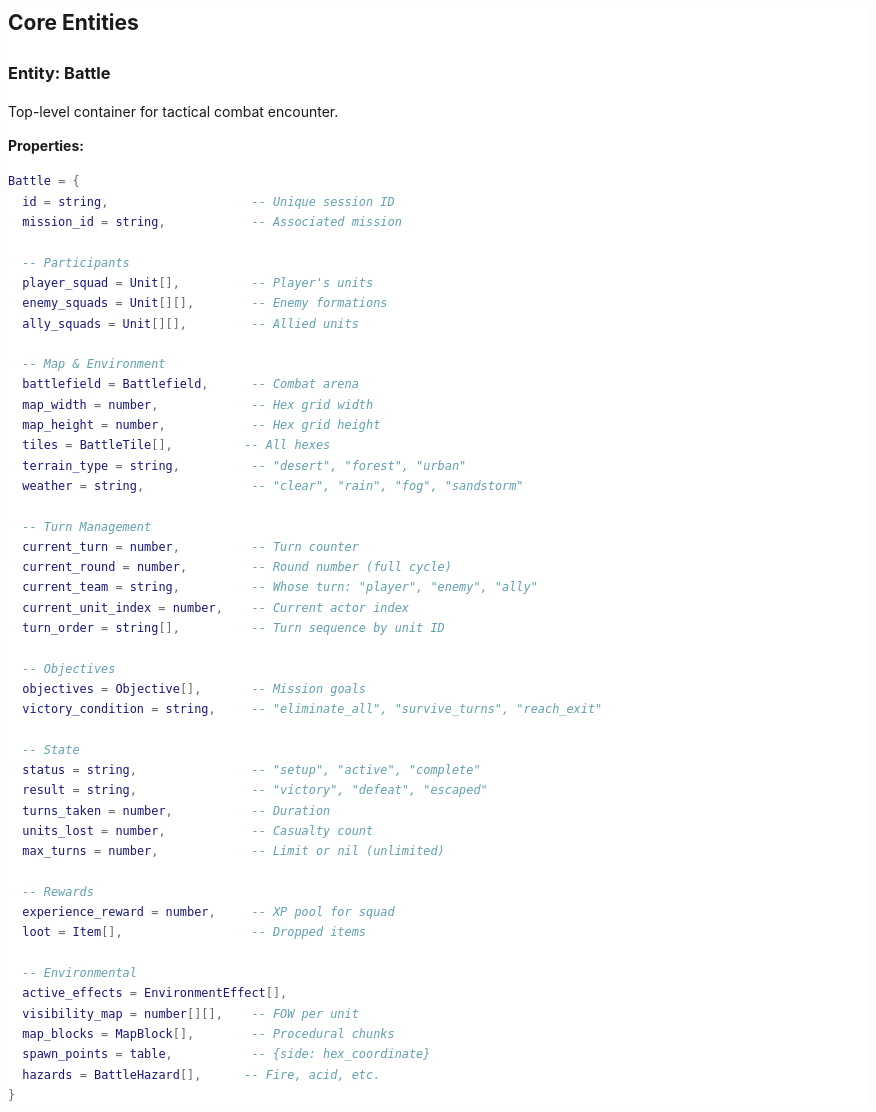 
## Core Entities

### Entity: Battle

Top-level container for tactical combat encounter.

**Properties:**
```lua
Battle = {
  id = string,                    -- Unique session ID
  mission_id = string,            -- Associated mission

  -- Participants
  player_squad = Unit[],          -- Player's units
  enemy_squads = Unit[][],        -- Enemy formations
  ally_squads = Unit[][],         -- Allied units

  -- Map & Environment
  battlefield = Battlefield,      -- Combat arena
  map_width = number,             -- Hex grid width
  map_height = number,            -- Hex grid height
  tiles = BattleTile[],          -- All hexes
  terrain_type = string,          -- "desert", "forest", "urban"
  weather = string,               -- "clear", "rain", "fog", "sandstorm"

  -- Turn Management
  current_turn = number,          -- Turn counter
  current_round = number,         -- Round number (full cycle)
  current_team = string,          -- Whose turn: "player", "enemy", "ally"
  current_unit_index = number,    -- Current actor index
  turn_order = string[],          -- Turn sequence by unit ID

  -- Objectives
  objectives = Objective[],       -- Mission goals
  victory_condition = string,     -- "eliminate_all", "survive_turns", "reach_exit"

  -- State
  status = string,                -- "setup", "active", "complete"
  result = string,                -- "victory", "defeat", "escaped"
  turns_taken = number,           -- Duration
  units_lost = number,            -- Casualty count
  max_turns = number,             -- Limit or nil (unlimited)

  -- Rewards
  experience_reward = number,     -- XP pool for squad
  loot = Item[],                  -- Dropped items

  -- Environmental
  active_effects = EnvironmentEffect[],
  visibility_map = number[][],    -- FOW per unit
  map_blocks = MapBlock[],        -- Procedural chunks
  spawn_points = table,           -- {side: hex_coordinate}
  hazards = BattleHazard[],      -- Fire, acid, etc.
}
```
